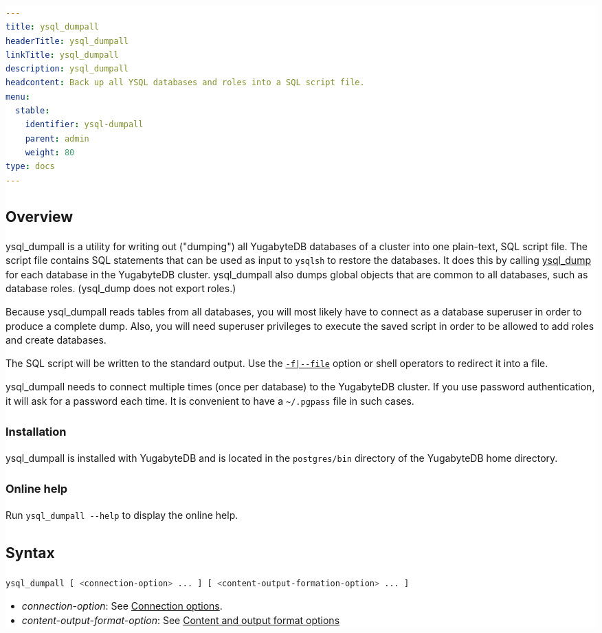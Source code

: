 ```yaml
---
title: ysql_dumpall
headerTitle: ysql_dumpall
linkTitle: ysql_dumpall
description: ysql_dumpall
headcontent: Back up all YSQL databases and roles into a SQL script file.
menu:
  stable:
    identifier: ysql-dumpall
    parent: admin
    weight: 80
type: docs
---
```


## Overview

ysql_dumpall is a utility for writing out ("dumping") all YugabyteDB databases of a cluster into one plain-text, SQL script file. The script file contains SQL statements that can be used as input to `ysqlsh` to restore the databases. It does this by calling [ysql_dump](../ysql-dump/) for each database in the YugabyteDB cluster. ysql_dumpall also dumps global objects that are common to all databases, such as database roles. (ysql_dump does not export roles.)

Because ysql_dumpall reads tables from all databases, you will most likely have to connect as a database superuser in order to produce a complete dump. Also, you will need superuser privileges to execute the saved script in order to be allowed to add roles and create databases.

The SQL script will be written to the standard output. Use the [`-f|--file`](#f-filename-file-filename) option or shell operators to redirect it into a file.

ysql_dumpall needs to connect multiple times (once per database) to the YugabyteDB cluster. If you use password authentication, it will ask for a password each time. It is convenient to have a `~/.pgpass` file in such cases.

### Installation

ysql_dumpall is installed with YugabyteDB and is located in the `postgres/bin` directory of the YugabyteDB home directory.

### Online help

Run `ysql_dumpall --help` to display the online help.

## Syntax

```sh
ysql_dumpall [ <connection-option> ... ] [ <content-output-formation-option> ... ]
```

- *connection-option*: See [Connection options](#connection-options).
- *content-output-format-option*: See [Content and output format options](#content-and-output-format-options)

